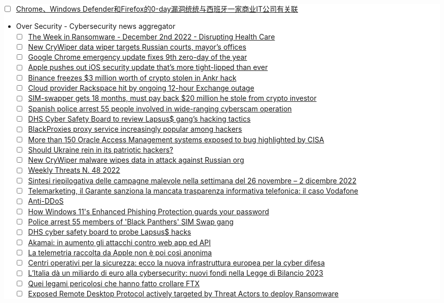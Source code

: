   - [ ] [Chrome、Windows Defender和Firefox的0-day漏洞统统与西班牙一家商业IT公司有关联](https://mp.weixin.qq.com/s?__biz=MzI0MDY1MDU4MQ==&mid=2247554584&idx=3&sn=352271b528745f4d6201e246b00917ac&chksm=e915c622de624f34d70c5f5b07a0e35ec1b57a1c91874d8a299e3af90bd3e9894434b0735a25&scene=58&subscene=0#rd)
- Over Security - Cybersecurity news aggregator
  - [ ] [The Week in Ransomware - December 2nd 2022 - Disrupting Health Care](https://www.bleepingcomputer.com/news/security/the-week-in-ransomware-december-2nd-2022-disrupting-health-care/)
  - [ ] [New CryWiper data wiper targets Russian courts, mayor’s offices](https://www.bleepingcomputer.com/news/security/new-crywiper-data-wiper-targets-russian-courts-mayor-s-offices/)
  - [ ] [Google Chrome emergency update fixes 9th zero-day of the year](https://www.bleepingcomputer.com/news/security/google-chrome-emergency-update-fixes-9th-zero-day-of-the-year/)
  - [ ] [Apple pushes out iOS security update that’s more tight-lipped than ever](https://nakedsecurity.sophos.com/2022/12/02/apple-pushes-out-ios-security-update-thats-more-tight-lipped-than-ever/)
  - [ ] [Binance freezes $3 million worth of crypto stolen in Ankr hack](https://therecord.media/binance-freezes-3-million-worth-of-crypto-stolen-in-ankr-hack/)
  - [ ] [Cloud provider Rackspace hit by ongoing 12-hour Exchange outage](https://www.bleepingcomputer.com/news/technology/cloud-provider-rackspace-hit-by-ongoing-12-hour-exchange-outage/)
  - [ ] [SIM-swapper gets 18 months, must pay back $20 million he stole from crypto investor](https://therecord.media/sim-swapper-gets-18-months-must-pay-back-20-million-he-stole-from-crypto-investor/)
  - [ ] [Spanish police arrest 55 people involved in wide-ranging cyberscam operation](https://therecord.media/spanish-police-arrest-55-people-involved-in-wide-ranging-cyberscam-operation/)
  - [ ] [DHS Cyber Safety Board to review Lapsus$ gang’s hacking tactics](https://www.bleepingcomputer.com/news/security/dhs-cyber-safety-board-to-review-lapsus-gang-s-hacking-tactics/)
  - [ ] [BlackProxies proxy service increasingly popular among hackers](https://www.bleepingcomputer.com/news/security/blackproxies-proxy-service-increasingly-popular-among-hackers/)
  - [ ] [More than 150 Oracle Access Management systems exposed to bug highlighted by CISA](https://therecord.media/more-than-150-oracle-access-management-systems-exposed-to-bug-highlighted-by-cisa/)
  - [ ] [Should Ukraine rein in its patriotic hackers?](https://therecord.media/should-ukraine-rein-in-its-patriotic-hackers/)
  - [ ] [New CryWiper malware wipes data in attack against Russian org](https://www.bleepingcomputer.com/news/security/new-crywiper-malware-wipes-data-in-attack-against-russian-org/)
  - [ ] [Weekly Threats N. 48 2022](https://www.ts-way.com/it/weekly-threats/2022/12/02/weekly-threats-n-48-2022/)
  - [ ] [Sintesi riepilogativa delle campagne malevole nella settimana del 26 novembre – 2 dicembre 2022](https://cert-agid.gov.it/news/sintesi-riepilogativa-delle-campagne-malevole-nella-settimana-del-26-novembre-2-dicembre-2022/)
  - [ ] [Telemarketing, il Garante sanziona la mancata trasparenza informativa telefonica: il caso Vodafone](https://www.cybersecurity360.it/news/telemarketing-il-garante-sanziona-la-mancata-trasparenza-informativa-telefonica-il-caso-vodafone/)
  - [ ] [Anti-DDoS](https://roccosicilia.com/2022/12/02/anti-ddos/)
  - [ ] [How Windows 11's Enhanced Phishing Protection guards your password](https://www.bleepingcomputer.com/news/microsoft/how-windows-11s-enhanced-phishing-protection-guards-your-password/)
  - [ ] [Police arrest 55 members of 'Black Panthers' SIM Swap gang](https://www.bleepingcomputer.com/news/security/police-arrest-55-members-of-black-panthers-sim-swap-gang/)
  - [ ] [DHS cyber safety board to probe Lapsus$ hacks](https://therecord.media/dhs-cyber-safety-board-to-probe-lapsus-hacks/)
  - [ ] [Akamai: in aumento gli attacchi contro web app ed API](https://www.securityinfo.it/2022/12/02/akamai-attacchi-web-app-api/?utm_source=rss&utm_medium=rss&utm_campaign=akamai-attacchi-web-app-api)
  - [ ] [La telemetria raccolta da Apple non è poi così anonima](https://www.securityinfo.it/2022/12/02/la-telemetria-raccolta-da-apple-non-e-poi-cosi-anonima/?utm_source=rss&utm_medium=rss&utm_campaign=la-telemetria-raccolta-da-apple-non-e-poi-cosi-anonima)
  - [ ] [Centri operativi per la sicurezza: ecco la nuova infrastruttura europea per la cyber difesa](https://www.cybersecurity360.it/cybersecurity-nazionale/centri-operativi-per-la-sicurezza-ecco-la-nuova-infrastruttura-europea-per-la-cyber-difesa/)
  - [ ] [L’Italia dà un miliardo di euro alla cybersecurity: nuovi fondi nella Legge di Bilancio 2023](https://www.cybersecurity360.it/cybersecurity-nazionale/litalia-da-un-miliardo-di-euro-alla-cybersecurity-nuovi-fondi-nella-legge-di-bilancio-2023/)
  - [ ] [Quei legami pericolosi che hanno fatto crollare FTX](https://www.guerredirete.it/quei-legami-pericolosi-che-hanno-fatto-crollare-ftx/)
  - [ ] [Exposed Remote Desktop Protocol actively targeted by Threat Actors to deploy Ransomware](https://blog.cyble.com/2022/12/02/exposed-remote-desktop-protocol-actively-targeted-by-threat-actors-to-deploy-ransomware/)